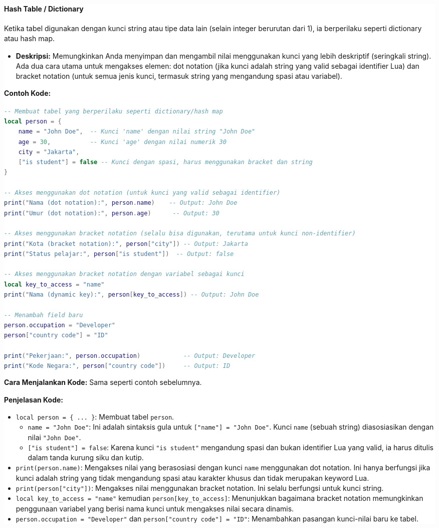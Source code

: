 #### Hash Table / Dictionary

Ketika tabel digunakan dengan kunci string atau tipe data lain (selain integer berurutan dari 1), ia berperilaku seperti dictionary atau hash map.

- **Deskripsi:** Memungkinkan Anda menyimpan dan mengambil nilai menggunakan kunci yang lebih deskriptif (seringkali string). Ada dua cara utama untuk mengakses elemen: dot notation (jika kunci adalah string yang valid sebagai identifier Lua) dan bracket notation (untuk semua jenis kunci, termasuk string yang mengandung spasi atau variabel).

**Contoh Kode:**

```lua
-- Membuat tabel yang berperilaku seperti dictionary/hash map
local person = {
    name = "John Doe",  -- Kunci 'name' dengan nilai string "John Doe"
    age = 30,           -- Kunci 'age' dengan nilai numerik 30
    city = "Jakarta",
    ["is student"] = false -- Kunci dengan spasi, harus menggunakan bracket dan string
}

-- Akses menggunakan dot notation (untuk kunci yang valid sebagai identifier)
print("Nama (dot notation):", person.name)    -- Output: John Doe
print("Umur (dot notation):", person.age)      -- Output: 30

-- Akses menggunakan bracket notation (selalu bisa digunakan, terutama untuk kunci non-identifier)
print("Kota (bracket notation):", person["city"]) -- Output: Jakarta
print("Status pelajar:", person["is student"])  -- Output: false

-- Akses menggunakan bracket notation dengan variabel sebagai kunci
local key_to_access = "name"
print("Nama (dynamic key):", person[key_to_access]) -- Output: John Doe

-- Menambah field baru
person.occupation = "Developer"
person["country code"] = "ID"

print("Pekerjaan:", person.occupation)            -- Output: Developer
print("Kode Negara:", person["country code"])     -- Output: ID
```

**Cara Menjalankan Kode:** Sama seperti contoh sebelumnya.

**Penjelasan Kode:**

- `local person = { ... }`: Membuat tabel `person`.
  - `name = "John Doe"`: Ini adalah sintaksis gula untuk `["name"] = "John Doe"`. Kunci `name` (sebuah string) diasosiasikan dengan nilai `"John Doe"`.
  - `["is student"] = false`: Karena kunci `"is student"` mengandung spasi dan bukan identifier Lua yang valid, ia harus ditulis dalam tanda kurung siku dan kutip.
- `print(person.name)`: Mengakses nilai yang berasosiasi dengan kunci `name` menggunakan dot notation. Ini hanya berfungsi jika kunci adalah string yang tidak mengandung spasi atau karakter khusus dan tidak merupakan keyword Lua.
- `print(person["city"])`: Mengakses nilai menggunakan bracket notation. Ini selalu berfungsi untuk kunci string.
- `local key_to_access = "name"` kemudian `person[key_to_access]`: Menunjukkan bagaimana bracket notation memungkinkan penggunaan variabel yang berisi nama kunci untuk mengakses nilai secara dinamis.
- `person.occupation = "Developer"` dan `person["country code"] = "ID"`: Menambahkan pasangan kunci-nilai baru ke tabel.
